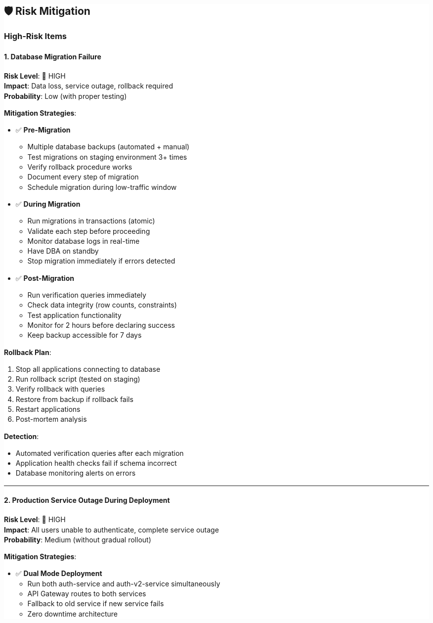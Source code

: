 ## 🛡️ Risk Mitigation

### High-Risk Items

#### 1. Database Migration Failure

**Risk Level**: 🔴 HIGH  
**Impact**: Data loss, service outage, rollback required  
**Probability**: Low (with proper testing)

**Mitigation Strategies**:
- ✅ **Pre-Migration**
  - Multiple database backups (automated + manual)
  - Test migrations on staging environment 3+ times
  - Verify rollback procedure works
  - Document every step of migration
  - Schedule migration during low-traffic window

- ✅ **During Migration**
  - Run migrations in transactions (atomic)
  - Validate each step before proceeding
  - Monitor database logs in real-time
  - Have DBA on standby
  - Stop migration immediately if errors detected

- ✅ **Post-Migration**
  - Run verification queries immediately
  - Check data integrity (row counts, constraints)
  - Test application functionality
  - Monitor for 2 hours before declaring success
  - Keep backup accessible for 7 days

**Rollback Plan**:
1. Stop all applications connecting to database
2. Run rollback script (tested on staging)
3. Verify rollback with queries
4. Restore from backup if rollback fails
5. Restart applications
6. Post-mortem analysis

**Detection**:
- Automated verification queries after each migration
- Application health checks fail if schema incorrect
- Database monitoring alerts on errors

---

#### 2. Production Service Outage During Deployment

**Risk Level**: 🔴 HIGH  
**Impact**: All users unable to authenticate, complete service outage  
**Probability**: Medium (without gradual rollout)

**Mitigation Strategies**:
- ✅ **Dual Mode Deployment**
  - Run both auth-service and auth-v2-service simultaneously
  - API Gateway routes to both services
  - Fallback to old service if new service fails
  - Zero downtime architecture
